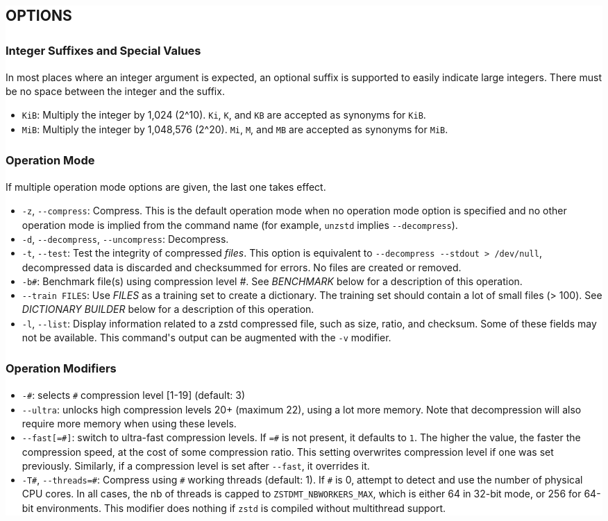 OPTIONS
-------

### Integer Suffixes and Special Values

In most places where an integer argument is expected,
an optional suffix is supported to easily indicate large integers.
There must be no space between the integer and the suffix.

* `KiB`:
    Multiply the integer by 1,024 (2\^10).
    `Ki`, `K`, and `KB` are accepted as synonyms for `KiB`.
* `MiB`:
    Multiply the integer by 1,048,576 (2\^20).
    `Mi`, `M`, and `MB` are accepted as synonyms for `MiB`.

### Operation Mode

If multiple operation mode options are given,
the last one takes effect.

* `-z`, `--compress`:
    Compress.
    This is the default operation mode when no operation mode option is specified
    and no other operation mode is implied from the command name
    (for example, `unzstd` implies `--decompress`).
* `-d`, `--decompress`, `--uncompress`:
    Decompress.
* `-t`, `--test`:
    Test the integrity of compressed _files_.
    This option is equivalent to `--decompress --stdout > /dev/null`,
    decompressed data is discarded and checksummed for errors.
    No files are created or removed.
* `-b#`:
    Benchmark file(s) using compression level _#_.
    See _BENCHMARK_ below for a description of this operation.
* `--train FILES`:
    Use _FILES_ as a training set to create a dictionary.
    The training set should contain a lot of small files (> 100).
    See _DICTIONARY BUILDER_ below for a description of this operation.
* `-l`, `--list`:
    Display information related to a zstd compressed file, such as size, ratio, and checksum.
    Some of these fields may not be available.
    This command's output can be augmented with the `-v` modifier.

### Operation Modifiers

* `-#`:
    selects `#` compression level \[1-19\] (default: 3)
* `--ultra`:
    unlocks high compression levels 20+ (maximum 22), using a lot more memory.
    Note that decompression will also require more memory when using these levels.
* `--fast[=#]`:
    switch to ultra-fast compression levels.
    If `=#` is not present, it defaults to `1`.
    The higher the value, the faster the compression speed,
    at the cost of some compression ratio.
    This setting overwrites compression level if one was set previously.
    Similarly, if a compression level is set after `--fast`, it overrides it.
* `-T#`, `--threads=#`:
    Compress using `#` working threads (default: 1).
    If `#` is 0, attempt to detect and use the number of physical CPU cores.
    In all cases, the nb of threads is capped to `ZSTDMT_NBWORKERS_MAX`,
    which is either 64 in 32-bit mode, or 256 for 64-bit environments.
    This modifier does nothing if `zstd` is compiled without multithread support.